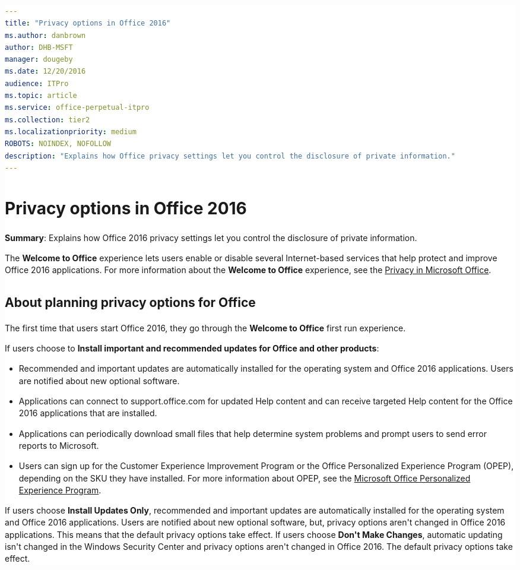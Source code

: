 ```yaml
---
title: "Privacy options in Office 2016"
ms.author: danbrown
author: DHB-MSFT
manager: dougeby
ms.date: 12/20/2016
audience: ITPro
ms.topic: article
ms.service: office-perpetual-itpro
ms.collection: tier2
ms.localizationpriority: medium
ROBOTS: NOINDEX, NOFOLLOW
description: "Explains how Office privacy settings let you control the disclosure of private information."
---
```


# Privacy options in Office 2016

 **Summary**: Explains how Office 2016 privacy settings let you control the disclosure of private information. 
  
  
The **Welcome to Office** experience lets users enable or disable several Internet-based services that help protect and improve Office 2016 applications. For more information about the **Welcome to Office** experience, see the [Privacy in Microsoft Office](https://go.microsoft.com/fwlink/p/?LinkId=282043).
 
<a name="about"> </a>

## About planning privacy options for Office

The first time that users start Office 2016, they go through the **Welcome to Office** first run experience. 
  
If users choose to **Install important and recommended updates for Office and other products**:
  
- Recommended and important updates are automatically installed for the operating system and Office 2016 applications. Users are notified about new optional software.
    
- Applications can connect to support.office.com for updated Help content and can receive targeted Help content for the Office 2016 applications that are installed.
    
- Applications can periodically download small files that help determine system problems and prompt users to send error reports to Microsoft. 
    
- Users can sign up for the Customer Experience Improvement Program or the Office Personalized Experience Program (OPEP), depending on the SKU they have installed. For more information about OPEP, see the [Microsoft Office Personalized Experience Program](https://go.microsoft.com/fwlink/p/?LinkId=282045).
    
If users choose **Install Updates Only**, recommended and important updates are automatically installed for the operating system and Office 2016 applications. Users are notified about new optional software, but, privacy options aren't changed in Office 2016 applications. This means that the default privacy options take effect. If users choose **Don't Make Changes**, automatic updating isn't changed in the Windows Security Center and privacy options aren't changed in Office 2016. The default privacy options take effect.
  